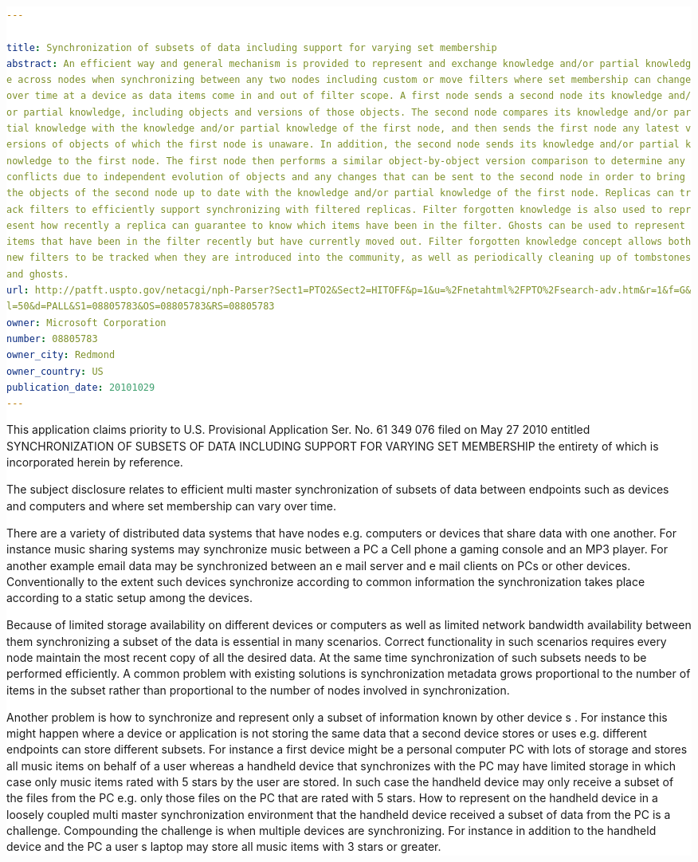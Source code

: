 ```yaml
---

title: Synchronization of subsets of data including support for varying set membership
abstract: An efficient way and general mechanism is provided to represent and exchange knowledge and/or partial knowledge across nodes when synchronizing between any two nodes including custom or move filters where set membership can change over time at a device as data items come in and out of filter scope. A first node sends a second node its knowledge and/or partial knowledge, including objects and versions of those objects. The second node compares its knowledge and/or partial knowledge with the knowledge and/or partial knowledge of the first node, and then sends the first node any latest versions of objects of which the first node is unaware. In addition, the second node sends its knowledge and/or partial knowledge to the first node. The first node then performs a similar object-by-object version comparison to determine any conflicts due to independent evolution of objects and any changes that can be sent to the second node in order to bring the objects of the second node up to date with the knowledge and/or partial knowledge of the first node. Replicas can track filters to efficiently support synchronizing with filtered replicas. Filter forgotten knowledge is also used to represent how recently a replica can guarantee to know which items have been in the filter. Ghosts can be used to represent items that have been in the filter recently but have currently moved out. Filter forgotten knowledge concept allows both new filters to be tracked when they are introduced into the community, as well as periodically cleaning up of tombstones and ghosts.
url: http://patft.uspto.gov/netacgi/nph-Parser?Sect1=PTO2&Sect2=HITOFF&p=1&u=%2Fnetahtml%2FPTO%2Fsearch-adv.htm&r=1&f=G&l=50&d=PALL&S1=08805783&OS=08805783&RS=08805783
owner: Microsoft Corporation
number: 08805783
owner_city: Redmond
owner_country: US
publication_date: 20101029
---
```

This application claims priority to U.S. Provisional Application Ser. No. 61 349 076 filed on May 27 2010 entitled SYNCHRONIZATION OF SUBSETS OF DATA INCLUDING SUPPORT FOR VARYING SET MEMBERSHIP the entirety of which is incorporated herein by reference.

The subject disclosure relates to efficient multi master synchronization of subsets of data between endpoints such as devices and computers and where set membership can vary over time.

There are a variety of distributed data systems that have nodes e.g. computers or devices that share data with one another. For instance music sharing systems may synchronize music between a PC a Cell phone a gaming console and an MP3 player. For another example email data may be synchronized between an e mail server and e mail clients on PCs or other devices. Conventionally to the extent such devices synchronize according to common information the synchronization takes place according to a static setup among the devices.

Because of limited storage availability on different devices or computers as well as limited network bandwidth availability between them synchronizing a subset of the data is essential in many scenarios. Correct functionality in such scenarios requires every node maintain the most recent copy of all the desired data. At the same time synchronization of such subsets needs to be performed efficiently. A common problem with existing solutions is synchronization metadata grows proportional to the number of items in the subset rather than proportional to the number of nodes involved in synchronization.

Another problem is how to synchronize and represent only a subset of information known by other device s . For instance this might happen where a device or application is not storing the same data that a second device stores or uses e.g. different endpoints can store different subsets. For instance a first device might be a personal computer PC with lots of storage and stores all music items on behalf of a user whereas a handheld device that synchronizes with the PC may have limited storage in which case only music items rated with 5 stars by the user are stored. In such case the handheld device may only receive a subset of the files from the PC e.g. only those files on the PC that are rated with 5 stars. How to represent on the handheld device in a loosely coupled multi master synchronization environment that the handheld device received a subset of data from the PC is a challenge. Compounding the challenge is when multiple devices are synchronizing. For instance in addition to the handheld device and the PC a user s laptop may store all music items with 3 stars or greater.
